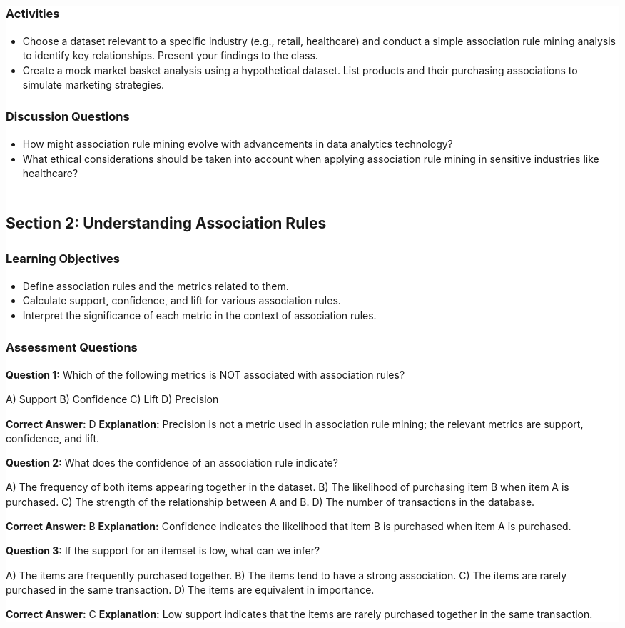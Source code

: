 ### Activities
- Choose a dataset relevant to a specific industry (e.g., retail, healthcare) and conduct a simple association rule mining analysis to identify key relationships. Present your findings to the class.
- Create a mock market basket analysis using a hypothetical dataset. List products and their purchasing associations to simulate marketing strategies.

### Discussion Questions
- How might association rule mining evolve with advancements in data analytics technology?
- What ethical considerations should be taken into account when applying association rule mining in sensitive industries like healthcare?

---

## Section 2: Understanding Association Rules

### Learning Objectives
- Define association rules and the metrics related to them.
- Calculate support, confidence, and lift for various association rules.
- Interpret the significance of each metric in the context of association rules.

### Assessment Questions

**Question 1:** Which of the following metrics is NOT associated with association rules?

  A) Support
  B) Confidence
  C) Lift
  D) Precision

**Correct Answer:** D
**Explanation:** Precision is not a metric used in association rule mining; the relevant metrics are support, confidence, and lift.

**Question 2:** What does the confidence of an association rule indicate?

  A) The frequency of both items appearing together in the dataset.
  B) The likelihood of purchasing item B when item A is purchased.
  C) The strength of the relationship between A and B.
  D) The number of transactions in the database.

**Correct Answer:** B
**Explanation:** Confidence indicates the likelihood that item B is purchased when item A is purchased.

**Question 3:** If the support for an itemset is low, what can we infer?

  A) The items are frequently purchased together.
  B) The items tend to have a strong association.
  C) The items are rarely purchased in the same transaction.
  D) The items are equivalent in importance.

**Correct Answer:** C
**Explanation:** Low support indicates that the items are rarely purchased together in the same transaction.
